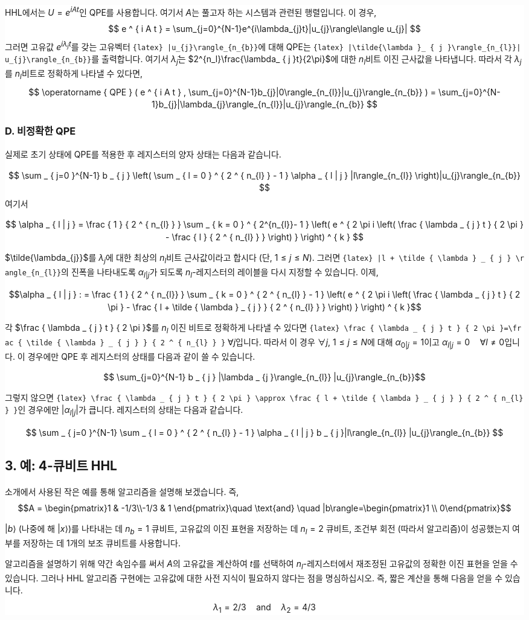 HHL에서는 $U = e ^ { i A t }$인 QPE를 사용합니다. 여기서 $A$는 풀고자 하는 시스템과 관련된 행렬입니다. 이 경우,
$$
e ^ { i A t } = \sum_{j=0}^{N-1}e^{i\lambda_{j}t}|u_{j}\rangle\langle u_{j}|
$$
그러면 고유값 $e ^ { i \lambda _ { j } t }$를 갖는 고유벡터 `{latex} |u_{j}\rangle_{n_{b}}`에 대해 QPE는 `{latex} |\tilde{\lambda }_ { j }\rangle_{n_{l}}|u_{j}\rangle_{n_{b}}`를 출력합니다. 여기서 $\tilde{\lambda }_ { j }$는 $2^{n_l}\frac{\lambda_ { j }t}{2\pi}$에 대한 $n_{l}$비트 이진 근사값을 나타냅니다. 따라서 각 $\lambda_{j}$를 $n_{l}$비트로 정확하게 나타낼 수 있다면,
$$
\operatorname { QPE } ( e ^ { i A t } , \sum_{j=0}^{N-1}b_{j}|0\rangle_{n_{l}}|u_{j}\rangle_{n_{b}} ) = \sum_{j=0}^{N-1}b_{j}|\lambda_{j}\rangle_{n_{l}}|u_{j}\rangle_{n_{b}}
$$

### D. 비정확한 QPE <a id='qpe2'></a>

실제로 초기 상태에 QPE를 적용한 후 레지스터의 양자 상태는 다음과 같습니다.

$$ \sum _ { j=0 }^{N-1} b _ { j } \left( \sum _ { l = 0 } ^ { 2 ^ { n_{l} } - 1 } \alpha _ { l | j } |l\rangle_{n_{l}} \right)|u_{j}\rangle_{n_{b}} $$
여기서

$$ \alpha _ { l | j } = \frac { 1 } { 2 ^ { n_{l} } } \sum _ { k = 0 } ^ { 2^{n_{l}}- 1 } \left( e ^ { 2 \pi i \left( \frac { \lambda _ { j } t } { 2 \pi } - \frac { l } { 2 ^ { n_{l} } } \right) } \right) ^ { k } $$

$\tilde{\lambda_{j}}$를 $\lambda_{j}$에 대한 최상의 $n_{l}$비트 근사값이라고 합시다 (단, $1\leq j\leq N$). 그러면 `{latex} |l + \tilde { \lambda } _ { j } \rangle_{n_{l}}`의 진폭을 나타내도록 $\alpha _ { l | j }$가 되도록 $n_{l}$-레지스터의 레이블을 다시 지정할 수 있습니다. 이제,

$$\alpha _ { l | j } : = \frac { 1 } { 2 ^ { n_{l}} } \sum _ { k = 0 } ^ { 2 ^ { n_{l} } - 1 } \left( e ^ { 2 \pi i \left( \frac { \lambda _ { j } t } { 2 \pi } - \frac { l + \tilde { \lambda } _ { j } } { 2 ^ { n_{l} } } \right) } \right) ^ { k }$$

각 $\frac { \lambda _ { j } t } { 2 \pi }$를 $n_{l}$ 이진 비트로 정확하게 나타낼 수 있다면 `{latex} \frac { \lambda _ { j } t } { 2 \pi }=\frac { \tilde { \lambda } _ { j } } { 2 ^ { n_{l} } }` $\forall j$입니다. 따라서 이 경우 $\forall j$, $1\leq j \leq N$에 대해 $\alpha _ { 0 | j } = 1$이고 $\alpha _ { l | j } = 0 \quad \forall l \neq 0$입니다. 이 경우에만 QPE 후 레지스터의 상태를 다음과 같이 쓸 수 있습니다.

$$ \sum_{j=0}^{N-1} b _ { j } |\lambda _ {j }\rangle_{n_{l}} |u_{j}\rangle_{n_{b}}$$

그렇지 않으면 `{latex} \frac { \lambda _ { j } t } { 2 \pi } \approx \frac { l + \tilde { \lambda } _ { j } } { 2 ^ { n_{l} } }`인 경우에만 $|\alpha _ { l | j }|$가 큽니다. 레지스터의 상태는 다음과 같습니다.

$$ \sum _ { j=0 }^{N-1}  \sum _ { l = 0 } ^ { 2 ^ { n_{l} } - 1 } \alpha _ { l | j } b _ { j }|l\rangle_{n_{l}} |u_{j}\rangle_{n_{b}} $$

## 3. 예: 4-큐비트 HHL<a id='example1'></a>

소개에서 사용된 작은 예를 통해 알고리즘을 설명해 보겠습니다. 즉,
$$A = \begin{pmatrix}1 & -1/3\\-1/3 & 1 \end{pmatrix}\quad \text{and} \quad |b\rangle=\begin{pmatrix}1 \\ 0\end{pmatrix}$$

$|b\rangle$ (나중에 해 $|x\rangle$)를 나타내는 데 $n_{b}=1$ 큐비트, 고유값의 이진 표현을 저장하는 데 $n_{l}=2$ 큐비트, 조건부 회전 (따라서 알고리즘)이 성공했는지 여부를 저장하는 데 $1$개의 보조 큐비트를 사용합니다.

알고리즘을 설명하기 위해 약간 속임수를 써서 $A$의 고유값을 계산하여 $t$를 선택하여 $n_{l}$-레지스터에서 재조정된 고유값의 정확한 이진 표현을 얻을 수 있습니다. 그러나 HHL 알고리즘 구현에는 고유값에 대한 사전 지식이 필요하지 않다는 점을 명심하십시오. 즉, 짧은 계산을 통해 다음을 얻을 수 있습니다.
$$\lambda_{1} = 2/3\quad\text{and}\quad\lambda_{2}=4/3$$

